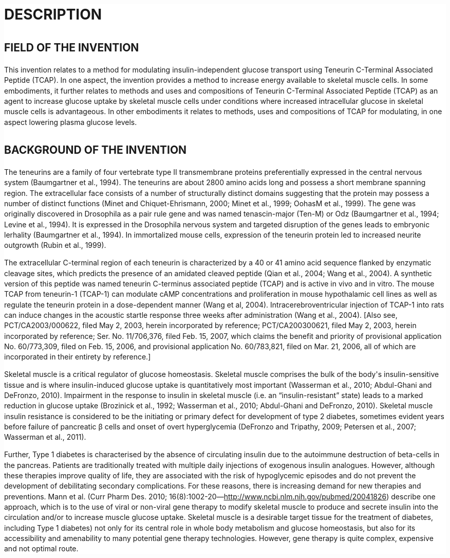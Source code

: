 # DESCRIPTION

## FIELD OF THE INVENTION

This invention relates to a method for modulating insulin-independent glucose transport using Teneurin C-Terminal Associated Peptide (TCAP). In one aspect, the invention provides a method to increase energy available to skeletal muscle cells. In some embodiments, it further relates to methods and uses and compositions of Teneurin C-Terminal Associated Peptide (TCAP) as an agent to increase glucose uptake by skeletal muscle cells under conditions where increased intracellular glucose in skeletal muscle cells is advantageous. In other embodiments it relates to methods, uses and compositions of TCAP for modulating, in one aspect lowering plasma glucose levels.

## BACKGROUND OF THE INVENTION

The teneurins are a family of four vertebrate type II transmembrane proteins preferentially expressed in the central nervous system (Baumgartner et al., 1994). The teneurins are about 2800 amino acids long and possess a short membrane spanning region. The extracellular face consists of a number of structurally distinct domains suggesting that the protein may possess a number of distinct functions (Minet and Chiquet-Ehrismann, 2000; Minet et al., 1999; OohasM et al., 1999). The gene was originally discovered in Drosophila as a pair rule gene and was named tenascin-major (Ten-M) or Odz (Baumgartner et al., 1994; Levine et al., 1994). It is expressed in the Drosophila nervous system and targeted disruption of the genes leads to embryonic lerhality (Baumgartner et al., 1994). In immortalized mouse cells, expression of the teneurin protein led to increased neurite outgrowth (Rubin et al., 1999).

The extracellular C-terminal region of each teneurin is characterized by a 40 or 41 amino acid sequence flanked by enzymatic cleavage sites, which predicts the presence of an amidated cleaved peptide (Qian et al., 2004; Wang et al., 2004). A synthetic version of this peptide was named teneurin C-terminus associated peptide (TCAP) and is active in vivo and in vitro. The mouse TCAP from teneurin-1 (TCAP-1) can modulate cAMP concentrations and proliferation in mouse hypothalamic cell lines as well as regulate the teneurin protein in a dose-dependent manner (Wang et al, 2004). Intracerebroventricular injection of TCAP-1 into rats can induce changes in the acoustic startle response three weeks after administration (Wang et al., 2004). [Also see, PCT/CA2003/000622, filed May 2, 2003, herein incorporated by reference; PCT/CA200300621, filed May 2, 2003, herein incorporated by reference; Ser. No. 11/706,376, filed Feb. 15, 2007, which claims the benefit and priority of provisional application No. 60/773,309, filed on Feb. 15, 2006, and provisional application No. 60/783,821, filed on Mar. 21, 2006, all of which are incorporated in their entirety by reference.]

Skeletal muscle is a critical regulator of glucose homeostasis. Skeletal muscle comprises the bulk of the body's insulin-sensitive tissue and is where insulin-induced glucose uptake is quantitatively most important (Wasserman et al., 2010; Abdul-Ghani and DeFronzo, 2010). Impairment in the response to insulin in skeletal muscle (i.e. an “insulin-resistant” state) leads to a marked reduction in glucose uptake (Brozinick et al., 1992; Wasserman et al., 2010; Abdul-Ghani and DeFronzo, 2010). Skeletal muscle insulin resistance is considered to be the initiating or primary defect for development of type 2 diabetes, sometimes evident years before failure of pancreatic β cells and onset of overt hyperglycemia (DeFronzo and Tripathy, 2009; Petersen et al., 2007; Wasserman et al., 2011).

Further, Type 1 diabetes is characterised by the absence of circulating insulin due to the autoimmune destruction of beta-cells in the pancreas. Patients are traditionally treated with multiple daily injections of exogenous insulin analogues. However, although these therapies improve quality of life, they are associated with the risk of hypoglycemic episodes and do not prevent the development of debilitating secondary complications. For these reasons, there is increasing demand for new therapies and preventions. Mann et al. (Curr Pharm Des. 2010; 16(8):1002-20—http://www.ncbi.nlm.nih.gov/pubmed/20041826) describe one approach, which is to the use of viral or non-viral gene therapy to modify skeletal muscle to produce and secrete insulin into the circulation and/or to increase muscle glucose uptake. Skeletal muscle is a desirable target tissue for the treatment of diabetes, including Type 1 diabetes) not only for its central role in whole body metabolism and glucose homeostasis, but also for its accessibility and amenability to many potential gene therapy technologies. However, gene therapy is quite complex, expensive and not optimal route.
